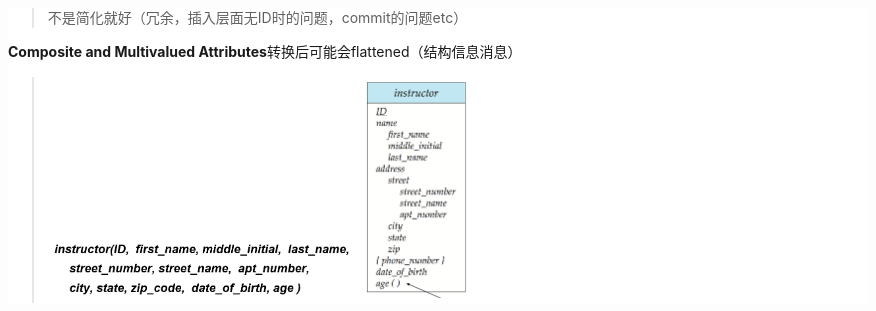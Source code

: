>不是简化就好（冗余，插入层面无ID时的问题，commit的问题etc）

**Composite and Multivalued Attributes**转换后可能会flattened（结构信息消息）

><img src="db52.png" style="zoom:33%;" />
>
><img src="db53.png" style="zoom:25%;" />
